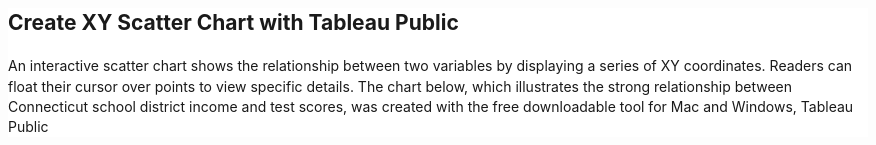 Create XY Scatter Chart with Tableau Public
-------------------------------------------

An interactive scatter chart shows the relationship between two
variables by displaying a series of XY coordinates. Readers can float
their cursor over points to view specific details. The chart below,
which illustrates the strong relationship between Connecticut school
district income and test scores, was created with the free downloadable
tool for Mac and Windows, Tableau Public
